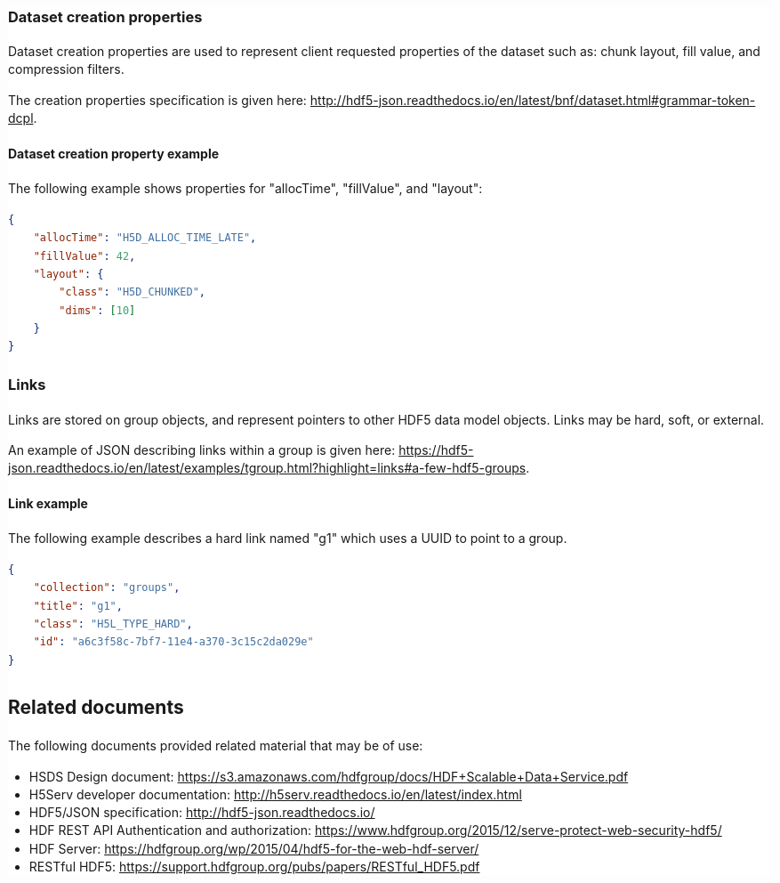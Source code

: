 ### Dataset creation properties

Dataset creation properties are used to represent client requested properties of the dataset such as: chunk layout, fill value, and compression filters.

The creation properties specification is given here: <http://hdf5-json.readthedocs.io/en/latest/bnf/dataset.html#grammar-token-dcpl>.

#### Dataset creation property example

The following example shows properties for "allocTime", "fillValue", and "layout":

```json
{
    "allocTime": "H5D_ALLOC_TIME_LATE",
    "fillValue": 42,
    "layout": {
        "class": "H5D_CHUNKED",
        "dims": [10]
    }
}
```

### Links

Links are stored on group objects, and represent pointers to other HDF5 data model objects. Links may be hard, soft, or external.

An example of JSON describing links within a group is given here: <https://hdf5-json.readthedocs.io/en/latest/examples/tgroup.html?highlight=links#a-few-hdf5-groups>.

#### Link example

The following example describes a hard link named "g1" which uses a UUID to point to a group.
```json
{
    "collection": "groups",
    "title": "g1",
    "class": "H5L_TYPE_HARD",
    "id": "a6c3f58c-7bf7-11e4-a370-3c15c2da029e"
}
```

## Related documents

The following documents provided related material that may be of use:

- HSDS Design document: <https://s3.amazonaws.com/hdfgroup/docs/HDF+Scalable+Data+Service.pdf>
- H5Serv developer documentation: <http://h5serv.readthedocs.io/en/latest/index.html>
- HDF5/JSON specification: <http://hdf5-json.readthedocs.io/>
- HDF REST API Authentication and authorization: <https://www.hdfgroup.org/2015/12/serve-protect-web-security-hdf5/>
- HDF Server: <https://hdfgroup.org/wp/2015/04/hdf5-for-the-web-hdf-server/>
- RESTful HDF5: <https://support.hdfgroup.org/pubs/papers/RESTful_HDF5.pdf>
